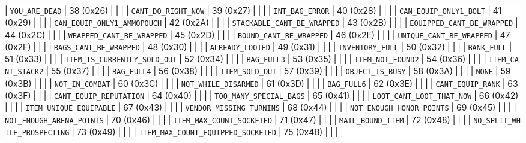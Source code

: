 | `YOU_ARE_DEAD` | 38 (0x26) |  |  |
| `CANT_DO_RIGHT_NOW` | 39 (0x27) |  |  |
| `INT_BAG_ERROR` | 40 (0x28) |  |  |
| `CAN_EQUIP_ONLY1_BOLT` | 41 (0x29) |  |  |
| `CAN_EQUIP_ONLY1_AMMOPOUCH` | 42 (0x2A) |  |  |
| `STACKABLE_CANT_BE_WRAPPED` | 43 (0x2B) |  |  |
| `EQUIPPED_CANT_BE_WRAPPED` | 44 (0x2C) |  |  |
| `WRAPPED_CANT_BE_WRAPPED` | 45 (0x2D) |  |  |
| `BOUND_CANT_BE_WRAPPED` | 46 (0x2E) |  |  |
| `UNIQUE_CANT_BE_WRAPPED` | 47 (0x2F) |  |  |
| `BAGS_CANT_BE_WRAPPED` | 48 (0x30) |  |  |
| `ALREADY_LOOTED` | 49 (0x31) |  |  |
| `INVENTORY_FULL` | 50 (0x32) |  |  |
| `BANK_FULL` | 51 (0x33) |  |  |
| `ITEM_IS_CURRENTLY_SOLD_OUT` | 52 (0x34) |  |  |
| `BAG_FULL3` | 53 (0x35) |  |  |
| `ITEM_NOT_FOUND2` | 54 (0x36) |  |  |
| `ITEM_CANT_STACK2` | 55 (0x37) |  |  |
| `BAG_FULL4` | 56 (0x38) |  |  |
| `ITEM_SOLD_OUT` | 57 (0x39) |  |  |
| `OBJECT_IS_BUSY` | 58 (0x3A) |  |  |
| `NONE` | 59 (0x3B) |  |  |
| `NOT_IN_COMBAT` | 60 (0x3C) |  |  |
| `NOT_WHILE_DISARMED` | 61 (0x3D) |  |  |
| `BAG_FULL6` | 62 (0x3E) |  |  |
| `CANT_EQUIP_RANK` | 63 (0x3F) |  |  |
| `CANT_EQUIP_REPUTATION` | 64 (0x40) |  |  |
| `TOO_MANY_SPECIAL_BAGS` | 65 (0x41) |  |  |
| `LOOT_CANT_LOOT_THAT_NOW` | 66 (0x42) |  |  |
| `ITEM_UNIQUE_EQUIPABLE` | 67 (0x43) |  |  |
| `VENDOR_MISSING_TURNINS` | 68 (0x44) |  |  |
| `NOT_ENOUGH_HONOR_POINTS` | 69 (0x45) |  |  |
| `NOT_ENOUGH_ARENA_POINTS` | 70 (0x46) |  |  |
| `ITEM_MAX_COUNT_SOCKETED` | 71 (0x47) |  |  |
| `MAIL_BOUND_ITEM` | 72 (0x48) |  |  |
| `NO_SPLIT_WHILE_PROSPECTING` | 73 (0x49) |  |  |
| `ITEM_MAX_COUNT_EQUIPPED_SOCKETED` | 75 (0x4B) |  |  |
